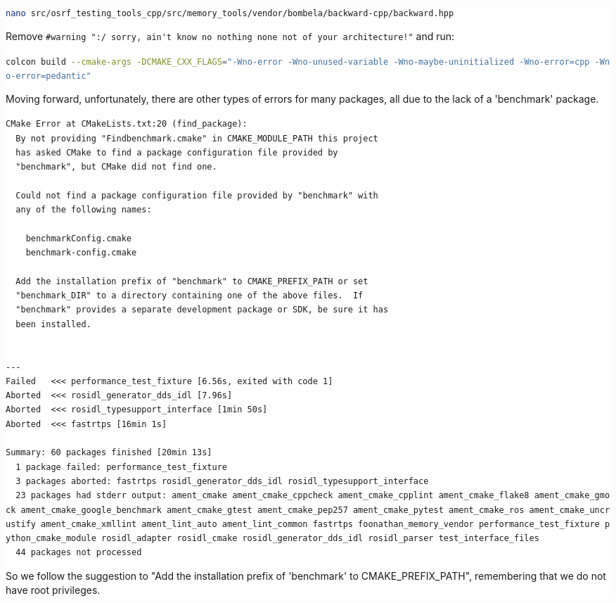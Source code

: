 ```sh
nano src/osrf_testing_tools_cpp/src/memory_tools/vendor/bombela/backward-cpp/backward.hpp
```

Remove `#warning ":/ sorry, ain't know no nothing none not of your architecture!"` and run:



```sh
colcon build --cmake-args -DCMAKE_CXX_FLAGS="-Wno-error -Wno-unused-variable -Wno-maybe-uninitialized -Wno-error=cpp -Wno-error=pedantic"
```

Moving forward, unfortunately, there are other types of errors for many packages, all due to the lack of a 'benchmark' package.

```
CMake Error at CMakeLists.txt:20 (find_package):
  By not providing "Findbenchmark.cmake" in CMAKE_MODULE_PATH this project
  has asked CMake to find a package configuration file provided by
  "benchmark", but CMake did not find one.

  Could not find a package configuration file provided by "benchmark" with
  any of the following names:

    benchmarkConfig.cmake
    benchmark-config.cmake

  Add the installation prefix of "benchmark" to CMAKE_PREFIX_PATH or set
  "benchmark_DIR" to a directory containing one of the above files.  If
  "benchmark" provides a separate development package or SDK, be sure it has
  been installed.


---
Failed   <<< performance_test_fixture [6.56s, exited with code 1]
Aborted  <<< rosidl_generator_dds_idl [7.96s]                                                                                                                                      
Aborted  <<< rosidl_typesupport_interface [1min 50s]                                                                                         
Aborted  <<< fastrtps [16min 1s]                                             

Summary: 60 packages finished [20min 13s]
  1 package failed: performance_test_fixture
  3 packages aborted: fastrtps rosidl_generator_dds_idl rosidl_typesupport_interface
  23 packages had stderr output: ament_cmake ament_cmake_cppcheck ament_cmake_cpplint ament_cmake_flake8 ament_cmake_gmock ament_cmake_google_benchmark ament_cmake_gtest ament_cmake_pep257 ament_cmake_pytest ament_cmake_ros ament_cmake_uncrustify ament_cmake_xmllint ament_lint_auto ament_lint_common fastrtps foonathan_memory_vendor performance_test_fixture python_cmake_module rosidl_adapter rosidl_cmake rosidl_generator_dds_idl rosidl_parser test_interface_files
  44 packages not processed
```

So we follow the suggestion to "Add the installation prefix of 'benchmark' to CMAKE_PREFIX_PATH", remembering that we do not have root privileges.
